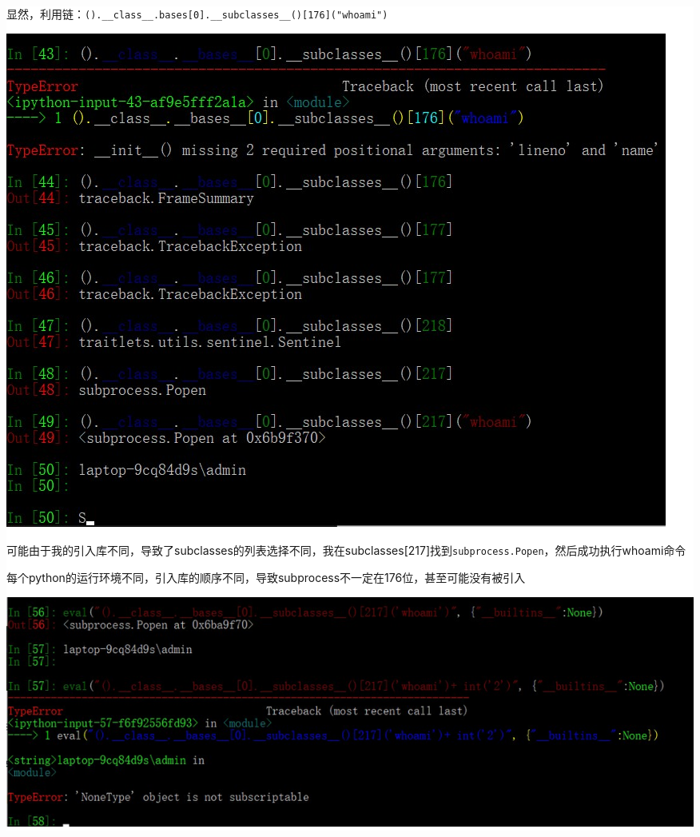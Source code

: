 显然，利用链：`().__class__.bases[0].__subclasses__()[176]("whoami")`

![](Functions-with-potential-code-execution-risks-in-Python/17.jpg)

可能由于我的引入库不同，导致了subclasses的列表选择不同，我在subclasses[217]找到`subprocess.Popen`，然后成功执行whoami命令

每个python的运行环境不同，引入库的顺序不同，导致subprocess不一定在176位，甚至可能没有被引入

![](Functions-with-potential-code-execution-risks-in-Python/18.jpg)

